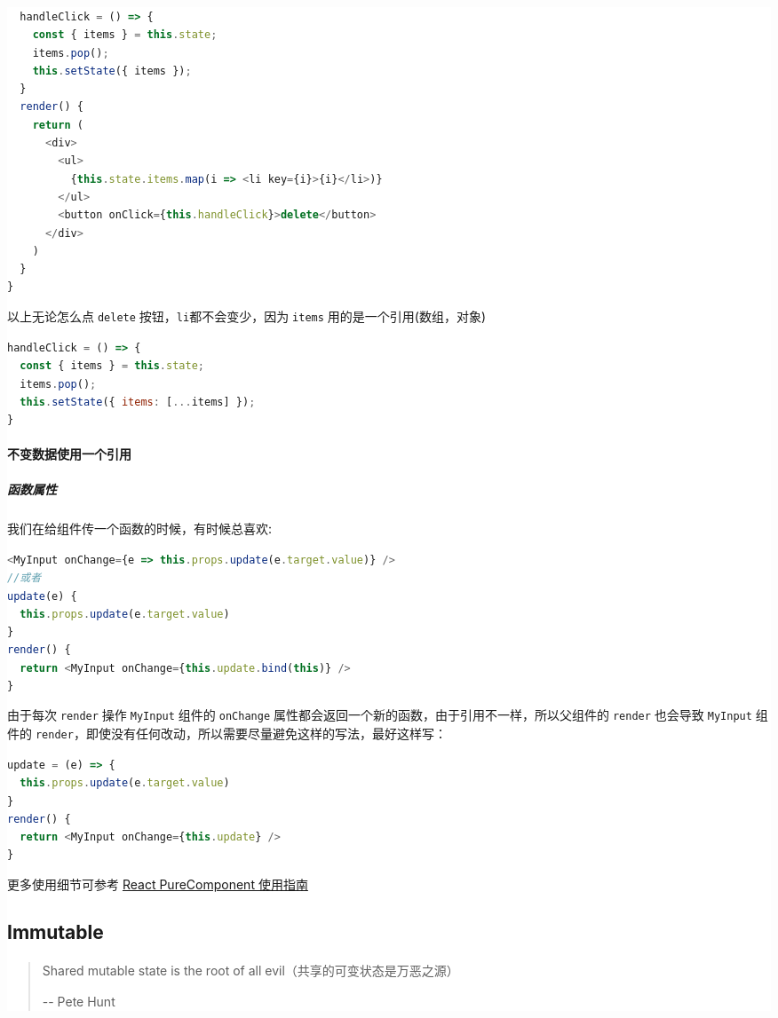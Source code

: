```javascript
  handleClick = () => {
    const { items } = this.state;
    items.pop();
    this.setState({ items });
  }
  render() {
    return (
      <div>
        <ul>
          {this.state.items.map(i => <li key={i}>{i}</li>)}
        </ul>
        <button onClick={this.handleClick}>delete</button>
      </div>
    )
  }
}
```
以上无论怎么点 `delete` 按钮，`li`都不会变少，因为 `items` 用的是一个引用(数组，对象)
```javascript
handleClick = () => {
  const { items } = this.state;
  items.pop();
  this.setState({ items: [...items] });
}
```
#### 不变数据使用一个引用
##### 函数属性
我们在给组件传一个函数的时候，有时候总喜欢:
```javascript
<MyInput onChange={e => this.props.update(e.target.value)} />
//或者
update(e) {
  this.props.update(e.target.value)
}
render() {
  return <MyInput onChange={this.update.bind(this)} />
}
```
由于每次 `render` 操作 `MyInput` 组件的 `onChange` 属性都会返回一个新的函数，由于引用不一样，所以父组件的 `render` 也会导致 `MyInput` 组件的 `render`，即使没有任何改动，所以需要尽量避免这样的写法，最好这样写：
```javascript
update = (e) => {
  this.props.update(e.target.value)
}
render() {
  return <MyInput onChange={this.update} />
}
```
更多使用细节可参考 [React PureComponent 使用指南](hhttps://juejin.im/entry/5934c9bc570c35005b556e1a)

## Immutable
> Shared mutable state is the root of all evil（共享的可变状态是万恶之源）
>
> -- Pete Hunt
